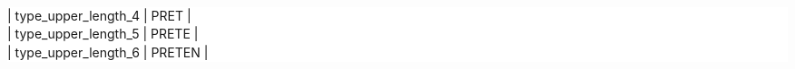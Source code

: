 | type_upper_length_4 | PRET |  
| type_upper_length_5 | PRETE |  
| type_upper_length_6 | PRETEN |  
